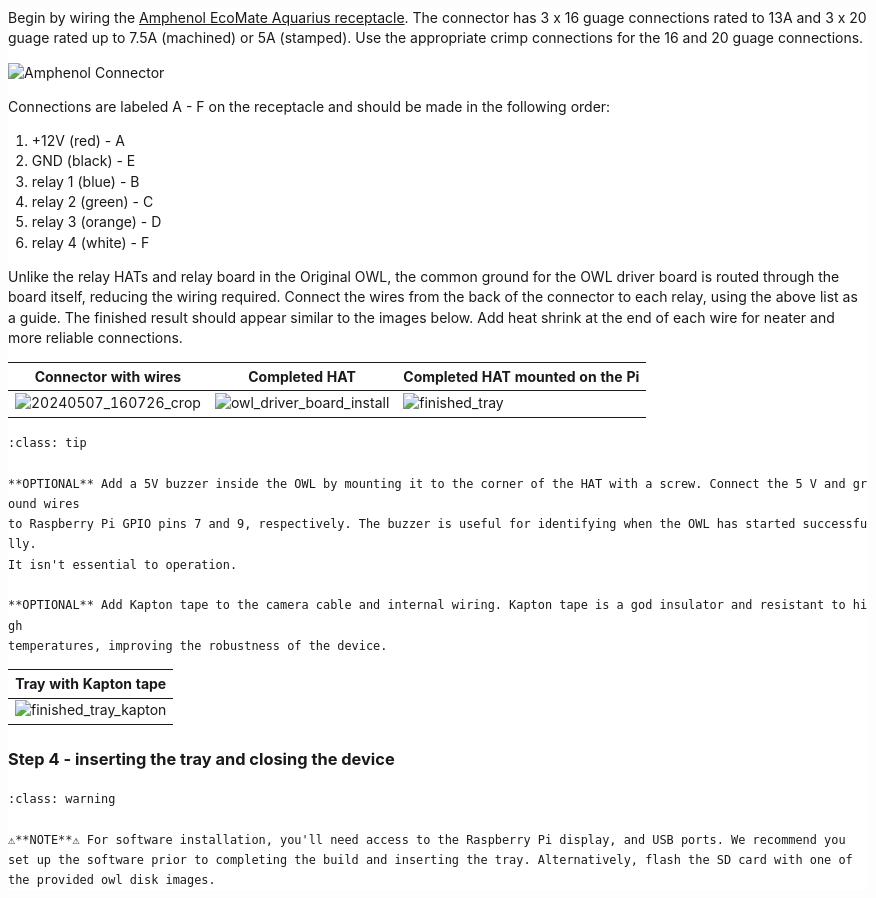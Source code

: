 Begin by wiring the [Amphenol EcoMate Aquarius receptacle](https://au.mouser.com/ProductDetail/Amphenol-SINE-Systems/FLS710N3W3S03?qs=ulEaXIWI0c8tWp%252BkBCr3Ag%3D%3D). The connector has 3 x 16 guage connections rated to 13A and 3 x 20 
guage rated up to 7.5A (machined) or 5A (stamped). Use the appropriate crimp connections for the 16 and 20 guage connections. 

![Amphenol Connector](https://github.com/geezacoleman/OpenWeedLocator/assets/51358498/e6ae15b0-cec5-4295-aa66-dbe5f731cc4b)

Connections are labeled A - F on the receptacle and should be made in the following order:

1. +12V (red) - A
2. GND (black) - E
3. relay 1 (blue) - B
4. relay 2 (green) - C
5. relay 3 (orange) - D
6. relay 4 (white) - F

Unlike the relay HATs and relay board in the Original OWL, the common ground for the OWL driver board is routed through 
the board itself, reducing the wiring required. Connect the wires from the back of the connector to each relay, 
using the above list as a guide. The finished result should appear similar to the images below. Add heat shrink at 
the end of each wire for neater and more reliable connections.

| Connector with wires | Completed HAT | Completed HAT mounted on the Pi |
|-------------------------------------------------------------------------------------------------------------------------------|-----------------------------------------------------------------------------------------------------------------------------------|------------------------------------------------------------------------------------------------------------------------|
| ![20240507_160726_crop](https://github.com/geezacoleman/OpenWeedLocator/assets/51358498/e225496d-f08b-4304-8239-bcee196a5524) | ![owl_driver_board_install](https://github.com/geezacoleman/OpenWeedLocator/assets/51358498/8735a833-f157-456a-a6cd-3dd037ed6e5d) | ![finished_tray](https://github.com/geezacoleman/OpenWeedLocator/assets/51358498/50ea79c5-ee7c-4e95-9a46-5f57d773de1b) |

```{admonition} Optional Components
:class: tip

**OPTIONAL** Add a 5V buzzer inside the OWL by mounting it to the corner of the HAT with a screw. Connect the 5 V and ground wires 
to Raspberry Pi GPIO pins 7 and 9, respectively. The buzzer is useful for identifying when the OWL has started successfully.
It isn't essential to operation.

**OPTIONAL** Add Kapton tape to the camera cable and internal wiring. Kapton tape is a god insulator and resistant to high
temperatures, improving the robustness of the device.
```

| Tray with Kapton tape |
|-------------------------------------------------------------------------------------------------------------------------------|
| ![finished_tray_kapton](https://github.com/geezacoleman/OpenWeedLocator/assets/51358498/3c206482-1d8a-4a78-9963-11f1e4401bf7) |

### Step 4 - inserting the tray and closing the device

```{admonition} Software Setup First
:class: warning

⚠️**NOTE**⚠️ For software installation, you'll need access to the Raspberry Pi display, and USB ports. We recommend you
set up the software prior to completing the build and inserting the tray. Alternatively, flash the SD card with one of 
the provided owl disk images.
```
